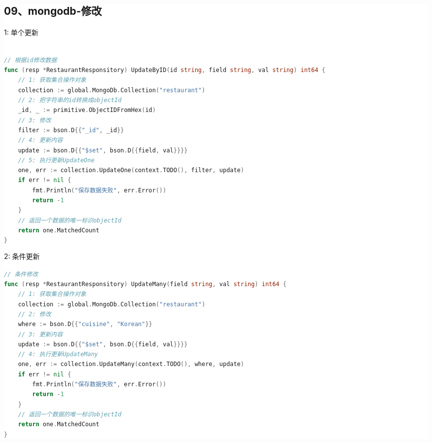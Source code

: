 

## 09、mongodb-修改

1: 单个更新

```go

// 根据id修改数据
func (resp *RestaurantResponsitory) UpdateByID(id string, field string, val string) int64 {
	// 1: 获取集合操作对象
	collection := global.MongoDb.Collection("restaurant")
	// 2: 把字符串的id转换成objectId
	_id, _ := primitive.ObjectIDFromHex(id)
	// 3: 修改
	filter := bson.D{{"_id", _id}}
	// 4: 更新内容
	update := bson.D{{"$set", bson.D{{field, val}}}}
	// 5: 执行更新UpdateOne
	one, err := collection.UpdateOne(context.TODO(), filter, update)
	if err != nil {
		fmt.Println("保存数据失败", err.Error())
		return -1
	}
	// 返回一个数据的唯一标识objectId
	return one.MatchedCount
}
```

2: 条件更新

```go
// 条件修改
func (resp *RestaurantResponsitory) UpdateMany(field string, val string) int64 {
	// 1: 获取集合操作对象
	collection := global.MongoDb.Collection("restaurant")
	// 2: 修改
	where := bson.D{{"cuisine", "Korean"}}
	// 3: 更新内容
	update := bson.D{{"$set", bson.D{{field, val}}}}
	// 4: 执行更新UpdateMany
	one, err := collection.UpdateMany(context.TODO(), where, update)
	if err != nil {
		fmt.Println("保存数据失败", err.Error())
		return -1
	}
	// 返回一个数据的唯一标识objectId
	return one.MatchedCount
}

```



